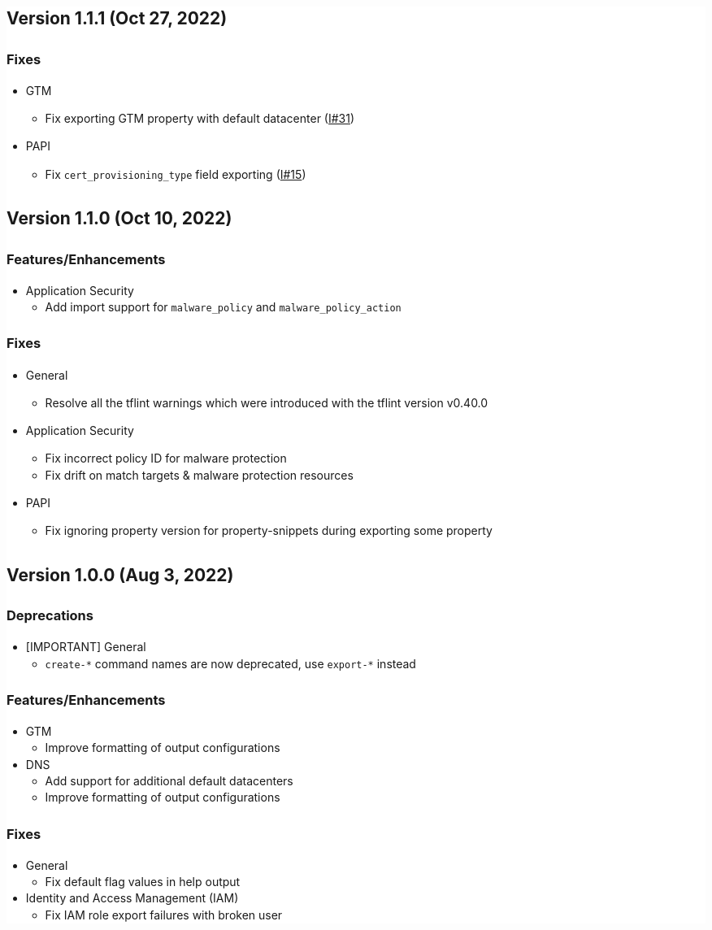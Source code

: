 ## Version 1.1.1 (Oct 27, 2022)

### Fixes

* GTM
  * Fix exporting GTM property with default datacenter ([I#31](https://github.com/akamai/cli-terraform/issues/31))

* PAPI
  * Fix `cert_provisioning_type` field exporting ([I#15](https://github.com/akamai/cli-terraform/issues/15))

## Version 1.1.0 (Oct 10, 2022)

### Features/Enhancements

* Application Security
  * Add import support for `malware_policy` and `malware_policy_action`

### Fixes

* General
  * Resolve all the tflint warnings which were introduced with the tflint version v0.40.0

* Application Security
  * Fix incorrect policy ID for malware protection
  * Fix drift on match targets & malware protection resources

* PAPI
  * Fix ignoring property version for property-snippets during exporting some property

## Version 1.0.0 (Aug 3, 2022)

### Deprecations

* [IMPORTANT] General
  * `create-*` command names are now deprecated, use `export-*` instead

### Features/Enhancements

* GTM
  * Improve formatting of output configurations
* DNS
  * Add support for additional default datacenters
  * Improve formatting of output configurations

### Fixes

* General
  * Fix default flag values in help output
* Identity and Access Management (IAM)
  * Fix IAM role export failures with broken user
